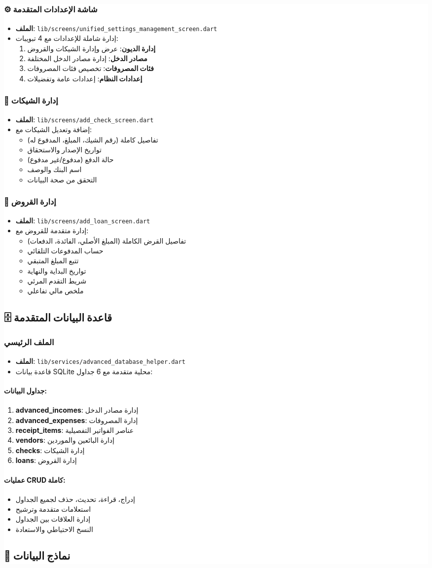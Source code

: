 ### ⚙️ شاشة الإعدادات المتقدمة
- **الملف**: `lib/screens/unified_settings_management_screen.dart`
- إدارة شاملة للإعدادات مع 4 تبويبات:
  1. **إدارة الديون**: عرض وإدارة الشيكات والقروض
  2. **مصادر الدخل**: إدارة مصادر الدخل المختلفة
  3. **فئات المصروفات**: تخصيص فئات المصروفات
  4. **إعدادات النظام**: إعدادات عامة وتفضيلات

### 📝 إدارة الشيكات
- **الملف**: `lib/screens/add_check_screen.dart`
- إضافة وتعديل الشيكات مع:
  - تفاصيل كاملة (رقم الشيك، المبلغ، المدفوع له)
  - تواريخ الإصدار والاستحقاق
  - حالة الدفع (مدفوع/غير مدفوع)
  - اسم البنك والوصف
  - التحقق من صحة البيانات

### 🏦 إدارة القروض
- **الملف**: `lib/screens/add_loan_screen.dart`
- إدارة متقدمة للقروض مع:
  - تفاصيل القرض الكاملة (المبلغ الأصلي، الفائدة، الدفعات)
  - حساب المدفوعات التلقائي
  - تتبع المبلغ المتبقي
  - تواريخ البداية والنهاية
  - شريط التقدم المرئي
  - ملخص مالي تفاعلي

## 🗄️ قاعدة البيانات المتقدمة

### الملف الرئيسي
- **الملف**: `lib/services/advanced_database_helper.dart`
- قاعدة بيانات SQLite محلية متقدمة مع 6 جداول:

#### جداول البيانات:
1. **advanced_incomes**: إدارة مصادر الدخل
2. **advanced_expenses**: إدارة المصروفات
3. **receipt_items**: عناصر الفواتير التفصيلية
4. **vendors**: إدارة البائعين والموردين
5. **checks**: إدارة الشيكات
6. **loans**: إدارة القروض

#### عمليات CRUD كاملة:
- إدراج، قراءة، تحديث، حذف لجميع الجداول
- استعلامات متقدمة وترشيح
- إدارة العلاقات بين الجداول
- النسخ الاحتياطي والاستعادة

## 🎨 نماذج البيانات
